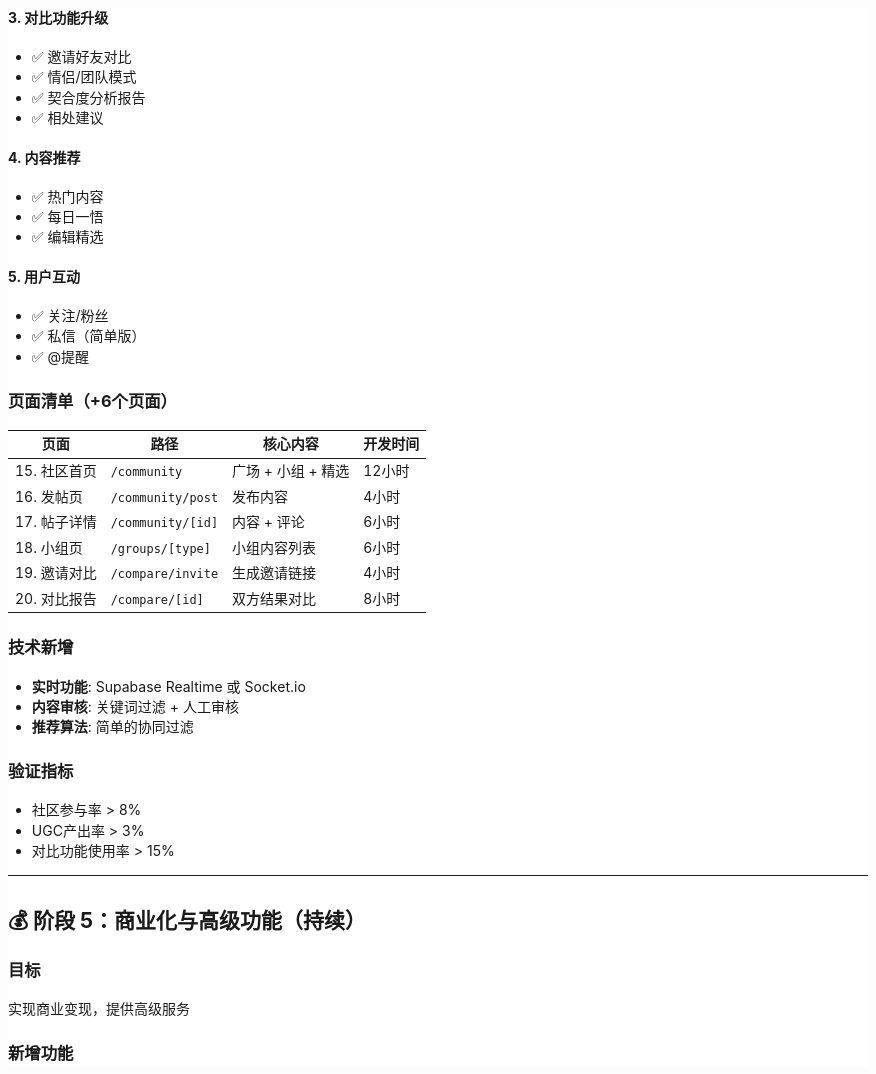 #### 3. 对比功能升级
- ✅ 邀请好友对比
- ✅ 情侣/团队模式
- ✅ 契合度分析报告
- ✅ 相处建议

#### 4. 内容推荐
- ✅ 热门内容
- ✅ 每日一悟
- ✅ 编辑精选

#### 5. 用户互动
- ✅ 关注/粉丝
- ✅ 私信（简单版）
- ✅ @提醒

### 页面清单（+6个页面）

| 页面 | 路径 | 核心内容 | 开发时间 |
|------|------|----------|----------|
| 15. 社区首页 | `/community` | 广场 + 小组 + 精选 | 12小时 |
| 16. 发帖页 | `/community/post` | 发布内容 | 4小时 |
| 17. 帖子详情 | `/community/[id]` | 内容 + 评论 | 6小时 |
| 18. 小组页 | `/groups/[type]` | 小组内容列表 | 6小时 |
| 19. 邀请对比 | `/compare/invite` | 生成邀请链接 | 4小时 |
| 20. 对比报告 | `/compare/[id]` | 双方结果对比 | 8小时 |

### 技术新增
- **实时功能**: Supabase Realtime 或 Socket.io
- **内容审核**: 关键词过滤 + 人工审核
- **推荐算法**: 简单的协同过滤

### 验证指标
- 社区参与率 > 8%
- UGC产出率 > 3%
- 对比功能使用率 > 15%

---

## 💰 阶段 5：商业化与高级功能（持续）

### 目标
实现商业变现，提供高级服务

### 新增功能
